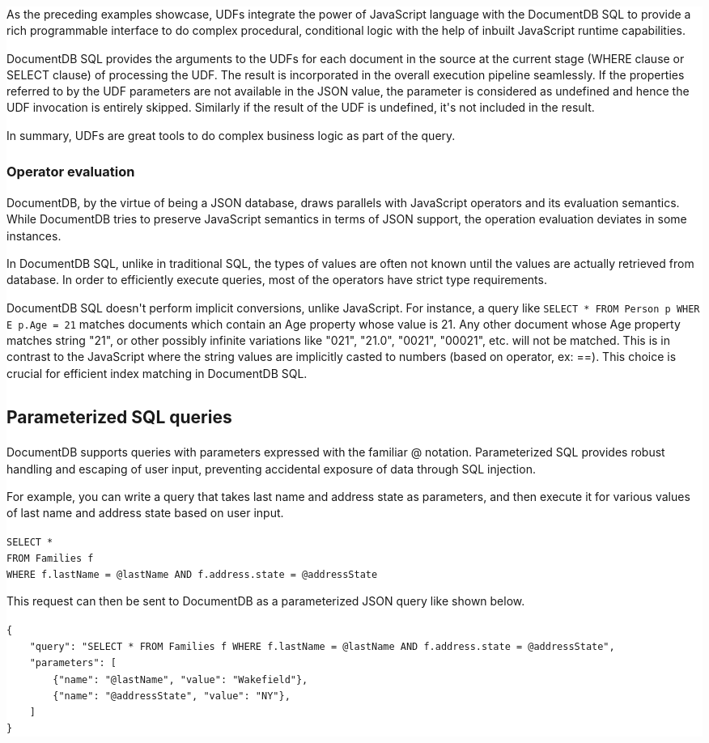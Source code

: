 As the preceding examples showcase, UDFs integrate the power of JavaScript language with the DocumentDB SQL to provide a rich programmable interface to do complex procedural, conditional logic with the help of inbuilt JavaScript runtime capabilities.

DocumentDB SQL provides the arguments to the UDFs for each document in the source at the current stage (WHERE clause or SELECT clause) of processing the UDF. The result is incorporated in the overall execution pipeline seamlessly. If the properties referred to by the UDF parameters are not available in the JSON value, the parameter is considered as undefined and hence the UDF invocation is entirely skipped. Similarly if the result of the UDF is undefined, it's not included in the result. 

In summary, UDFs are great tools to do complex business logic as part of the query.

### Operator evaluation
DocumentDB, by the virtue of being a JSON database, draws parallels with JavaScript operators and its evaluation semantics. While DocumentDB tries to preserve JavaScript semantics in terms of JSON support, the operation evaluation deviates in some instances.

In DocumentDB SQL, unlike in traditional SQL, the types of values are often not known until the values are actually retrieved from database. In order to efficiently execute queries, most of the operators have strict type requirements. 

DocumentDB SQL doesn't perform implicit conversions, unlike JavaScript. For instance, a query like `SELECT * FROM Person p WHERE p.Age = 21` matches documents which contain an Age property whose value is 21. Any other document whose Age property matches string "21", or
other possibly infinite variations like "021", "21.0", "0021", "00021", etc. will not be matched. 
This is in contrast to the JavaScript where the string values are implicitly casted to numbers (based on operator, ex: ==). This choice is crucial for efficient index matching in DocumentDB SQL. 

## Parameterized SQL queries
DocumentDB supports queries with parameters expressed with the familiar @ notation. Parameterized SQL provides robust handling and escaping of user input, preventing accidental exposure of data through SQL injection. 

For example, you can write a query that takes last name and address state as parameters, and then execute it for various values of last name and address state based on user input.

```
SELECT * 
FROM Families f
WHERE f.lastName = @lastName AND f.address.state = @addressState
```

This request can then be sent to DocumentDB as a parameterized JSON query like shown below.

```
{      
    "query": "SELECT * FROM Families f WHERE f.lastName = @lastName AND f.address.state = @addressState",     
    "parameters": [          
        {"name": "@lastName", "value": "Wakefield"},         
        {"name": "@addressState", "value": "NY"},           
    ] 
}
```
